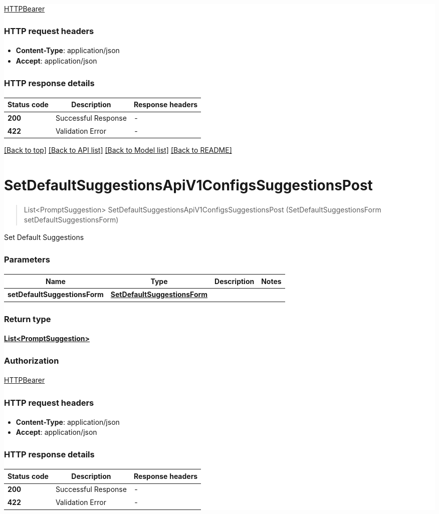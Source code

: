 [HTTPBearer](../README.md#HTTPBearer)

### HTTP request headers

 - **Content-Type**: application/json
 - **Accept**: application/json


### HTTP response details
| Status code | Description | Response headers |
|-------------|-------------|------------------|
| **200** | Successful Response |  -  |
| **422** | Validation Error |  -  |

[[Back to top]](#) [[Back to API list]](../../README.md#documentation-for-api-endpoints) [[Back to Model list]](../../README.md#documentation-for-models) [[Back to README]](../../README.md)

<a id="setdefaultsuggestionsapiv1configssuggestionspost"></a>
# **SetDefaultSuggestionsApiV1ConfigsSuggestionsPost**
> List&lt;PromptSuggestion&gt; SetDefaultSuggestionsApiV1ConfigsSuggestionsPost (SetDefaultSuggestionsForm setDefaultSuggestionsForm)

Set Default Suggestions


### Parameters

| Name | Type | Description | Notes |
|------|------|-------------|-------|
| **setDefaultSuggestionsForm** | [**SetDefaultSuggestionsForm**](SetDefaultSuggestionsForm.md) |  |  |

### Return type

[**List&lt;PromptSuggestion&gt;**](PromptSuggestion.md)

### Authorization

[HTTPBearer](../README.md#HTTPBearer)

### HTTP request headers

 - **Content-Type**: application/json
 - **Accept**: application/json


### HTTP response details
| Status code | Description | Response headers |
|-------------|-------------|------------------|
| **200** | Successful Response |  -  |
| **422** | Validation Error |  -  |
